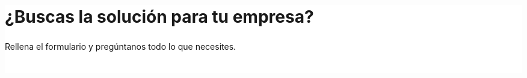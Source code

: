 <div id="contact-form-hubspot">
	<h1>¿Buscas la solución para tu empresa?</h1>
<p>Rellena el formulario y pregúntanos todo lo que necesites.</p>
<br/>
<script charset="utf-8" type="text/javascript" src="//js.hsforms.net/forms/shell.js"></script>
<script>
  hbspt.forms.create({
	portalId: "7892756",
	formId: "88c36f66-edb7-403c-8200-d4518c6329cc"
});
</script>
